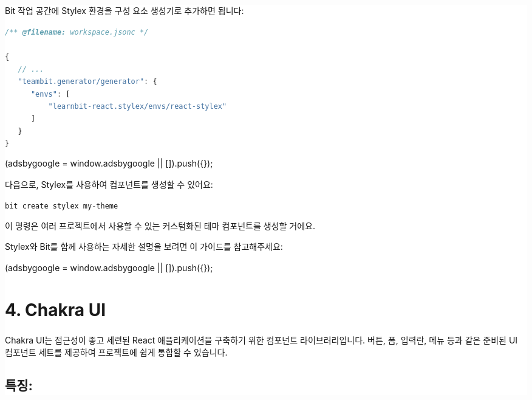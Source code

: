 Bit 작업 공간에 Stylex 환경을 구성 요소 생성기로 추가하면 됩니다:

```js
/** @filename: workspace.jsonc */

{
   // ...
   "teambit.generator/generator": {
      "envs": [
          "learnbit-react.stylex/envs/react-stylex"
      ]
   }
}
```



<ins class="adsbygoogle"
      style="display:block"
      data-ad-client="ca-pub-4877378276818686"
      data-ad-slot="9743150776"
      data-ad-format="auto"
      data-full-width-responsive="true"></ins>
<component is="script">
(adsbygoogle = window.adsbygoogle || []).push({});
</component>

다음으로, Stylex를 사용하여 컴포넌트를 생성할 수 있어요:

```js
bit create stylex my-theme
```

이 명령은 여러 프로젝트에서 사용할 수 있는 커스텀화된 테마 컴포넌트를 생성할 거에요.

Stylex와 Bit를 함께 사용하는 자세한 설명을 보려면 이 가이드를 참고해주세요:



<ins class="adsbygoogle"
      style="display:block"
      data-ad-client="ca-pub-4877378276818686"
      data-ad-slot="9743150776"
      data-ad-format="auto"
      data-full-width-responsive="true"></ins>
<component is="script">
(adsbygoogle = window.adsbygoogle || []).push({});
</component>

# 4. Chakra UI

Chakra UI는 접근성이 좋고 세련된 React 애플리케이션을 구축하기 위한 컴포넌트 라이브러리입니다. 버튼, 폼, 입력란, 메뉴 등과 같은 준비된 UI 컴포넌트 세트를 제공하여 프로젝트에 쉽게 통합할 수 있습니다.

## 특징:
